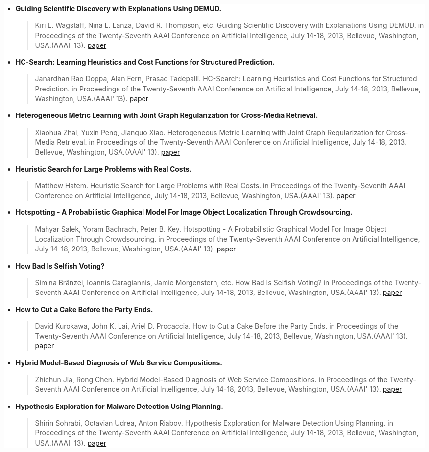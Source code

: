 
- **Guiding Scientific Discovery with Explanations Using DEMUD.**
    > Kiri L. Wagstaff, Nina L. Lanza, David R. Thompson, etc. Guiding Scientific Discovery with Explanations Using DEMUD. in Proceedings of the Twenty-Seventh AAAI Conference on Artificial Intelligence, July 14-18, 2013, Bellevue, Washington, USA.(AAAI' 13).  [paper](http://www.aaai.org/ocs/index.php/AAAI/AAAI13/paper/view/6171)


- **HC-Search: Learning Heuristics and Cost Functions for Structured Prediction.**
    > Janardhan Rao Doppa, Alan Fern, Prasad Tadepalli. HC-Search: Learning Heuristics and Cost Functions for Structured Prediction. in Proceedings of the Twenty-Seventh AAAI Conference on Artificial Intelligence, July 14-18, 2013, Bellevue, Washington, USA.(AAAI' 13).  [paper](http://www.aaai.org/ocs/index.php/AAAI/AAAI13/paper/view/6429)


- **Heterogeneous Metric Learning with Joint Graph Regularization for Cross-Media Retrieval.**
    > Xiaohua Zhai, Yuxin Peng, Jianguo Xiao. Heterogeneous Metric Learning with Joint Graph Regularization for Cross-Media Retrieval. in Proceedings of the Twenty-Seventh AAAI Conference on Artificial Intelligence, July 14-18, 2013, Bellevue, Washington, USA.(AAAI' 13).  [paper](http://www.aaai.org/ocs/index.php/AAAI/AAAI13/paper/view/6380)


- **Heuristic Search for Large Problems with Real Costs.**
    > Matthew Hatem. Heuristic Search for Large Problems with Real Costs. in Proceedings of the Twenty-Seventh AAAI Conference on Artificial Intelligence, July 14-18, 2013, Bellevue, Washington, USA.(AAAI' 13).  [paper](http://www.aaai.org/ocs/index.php/AAAI/AAAI13/paper/view/6144)


- **Hotspotting - A Probabilistic Graphical Model For Image Object Localization Through Crowdsourcing.**
    > Mahyar Salek, Yoram Bachrach, Peter B. Key. Hotspotting - A Probabilistic Graphical Model For Image Object Localization Through Crowdsourcing. in Proceedings of the Twenty-Seventh AAAI Conference on Artificial Intelligence, July 14-18, 2013, Bellevue, Washington, USA.(AAAI' 13).  [paper](http://www.aaai.org/ocs/index.php/AAAI/AAAI13/paper/view/6410)


- **How Bad Is Selfish Voting?**
    > Simina Brânzei, Ioannis Caragiannis, Jamie Morgenstern, etc. How Bad Is Selfish Voting? in Proceedings of the Twenty-Seventh AAAI Conference on Artificial Intelligence, July 14-18, 2013, Bellevue, Washington, USA.(AAAI' 13).  [paper](http://www.aaai.org/ocs/index.php/AAAI/AAAI13/paper/view/6433)


- **How to Cut a Cake Before the Party Ends.**
    > David Kurokawa, John K. Lai, Ariel D. Procaccia. How to Cut a Cake Before the Party Ends. in Proceedings of the Twenty-Seventh AAAI Conference on Artificial Intelligence, July 14-18, 2013, Bellevue, Washington, USA.(AAAI' 13).  [paper](http://www.aaai.org/ocs/index.php/AAAI/AAAI13/paper/view/6365)


- **Hybrid Model-Based Diagnosis of Web Service Compositions.**
    > Zhichun Jia, Rong Chen. Hybrid Model-Based Diagnosis of Web Service Compositions. in Proceedings of the Twenty-Seventh AAAI Conference on Artificial Intelligence, July 14-18, 2013, Bellevue, Washington, USA.(AAAI' 13).  [paper](http://www.aaai.org/ocs/index.php/AAAI/AAAI13/paper/view/5989)


- **Hypothesis Exploration for Malware Detection Using Planning.**
    > Shirin Sohrabi, Octavian Udrea, Anton Riabov. Hypothesis Exploration for Malware Detection Using Planning. in Proceedings of the Twenty-Seventh AAAI Conference on Artificial Intelligence, July 14-18, 2013, Bellevue, Washington, USA.(AAAI' 13).  [paper](http://www.aaai.org/ocs/index.php/AAAI/AAAI13/paper/view/6080)

